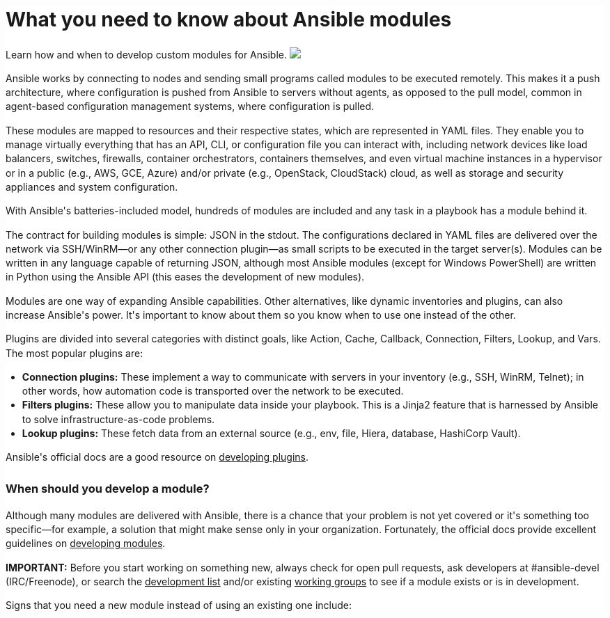 [#]: collector: (lujun9972)
[#]: translator: ( )
[#]: reviewer: ( )
[#]: publisher: ( )
[#]: url: ( )
[#]: subject: (What you need to know about Ansible modules)
[#]: via: (https://opensource.com/article/19/3/developing-ansible-modules)
[#]: author: (Jairo da Silva Junior https://opensource.com/users/jairojunior)

What you need to know about Ansible modules
======
Learn how and when to develop custom modules for Ansible.
![](https://opensource.com/sites/default/files/styles/image-full-size/public/lead-images/data_container_block.png?itok=S8MbXEYw)

Ansible works by connecting to nodes and sending small programs called modules to be executed remotely. This makes it a push architecture, where configuration is pushed from Ansible to servers without agents, as opposed to the pull model, common in agent-based configuration management systems, where configuration is pulled.

These modules are mapped to resources and their respective states, which are represented in YAML files. They enable you to manage virtually everything that has an API, CLI, or configuration file you can interact with, including network devices like load balancers, switches, firewalls, container orchestrators, containers themselves, and even virtual machine instances in a hypervisor or in a public (e.g., AWS, GCE, Azure) and/or private (e.g., OpenStack, CloudStack) cloud, as well as storage and security appliances and system configuration.

With Ansible's batteries-included model, hundreds of modules are included and any task in a playbook has a module behind it.

The contract for building modules is simple: JSON in the stdout. The configurations declared in YAML files are delivered over the network via SSH/WinRM—or any other connection plugin—as small scripts to be executed in the target server(s). Modules can be written in any language capable of returning JSON, although most Ansible modules (except for Windows PowerShell) are written in Python using the Ansible API (this eases the development of new modules).

Modules are one way of expanding Ansible capabilities. Other alternatives, like dynamic inventories and plugins, can also increase Ansible's power. It's important to know about them so you know when to use one instead of the other.

Plugins are divided into several categories with distinct goals, like Action, Cache, Callback, Connection, Filters, Lookup, and Vars. The most popular plugins are:

  * **Connection plugins:** These implement a way to communicate with servers in your inventory (e.g., SSH, WinRM, Telnet); in other words, how automation code is transported over the network to be executed.
  * **Filters plugins:** These allow you to manipulate data inside your playbook. This is a Jinja2 feature that is harnessed by Ansible to solve infrastructure-as-code problems.
  * **Lookup plugins:** These fetch data from an external source (e.g., env, file, Hiera, database, HashiCorp Vault).



Ansible's official docs are a good resource on [developing plugins][1].

### When should you develop a module?

Although many modules are delivered with Ansible, there is a chance that your problem is not yet covered or it's something too specific—for example, a solution that might make sense only in your organization. Fortunately, the official docs provide excellent guidelines on [developing modules][2].

**IMPORTANT:** Before you start working on something new, always check for open pull requests, ask developers at #ansible-devel (IRC/Freenode), or search the [development list][3] and/or existing [working groups][4] to see if a module exists or is in development.

Signs that you need a new module instead of using an existing one include:


[a]: https://opensource.com/users/jairojunior
[b]: https://github.com/lujun9972
[1]: https://docs.ansible.com/ansible/latest/dev_guide/developing_plugins.html#developing-plugins
[2]: https://docs.ansible.com/ansible/latest/dev_guide/developing_modules.html
[3]: https://groups.google.com/forum/#!forum/ansible-devel
[4]: https://github.com/ansible/community/
[5]: http://www.wildfly.org/
[6]: https://tools.ietf.org/html/rfc7159
[7]: https://en.wikipedia.org/wiki/Leaky_abstraction#The_Law_of_Leaky_Abstractions
[8]: https://docs.ansible.com/ansible/latest/dev_guide/developing_modules_general.html#developing-modules-general
[9]: https://github.com/ansible/ansible/pull/43682/files
[10]: https://app.shippable.com/github/ansible/ansible/dashboard
[11]: https://github.com/jairojunior/ansible-role-jboss/tree/with_modules
[12]: https://opensource.com/article/18/12/testing-ansible-roles-molecule
